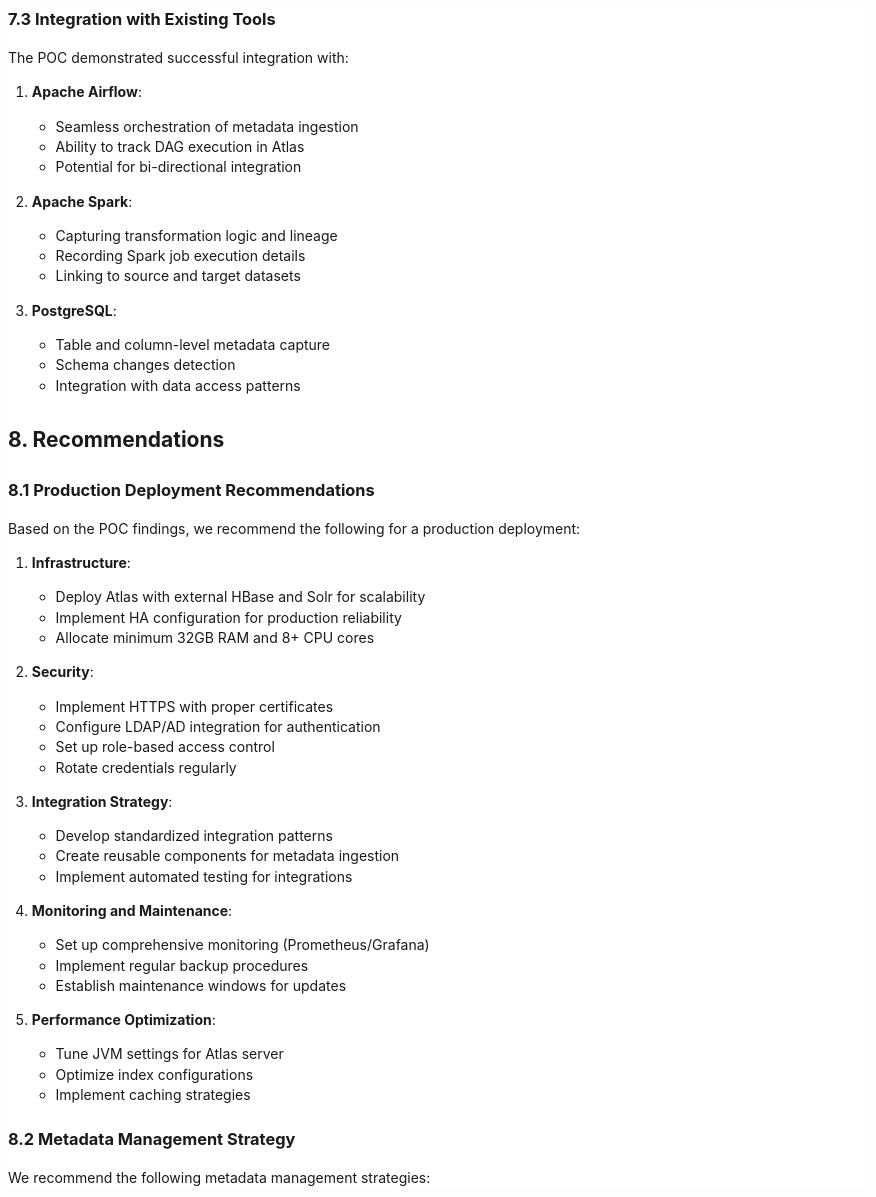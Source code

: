 ### 7.3 Integration with Existing Tools

The POC demonstrated successful integration with:

1. **Apache Airflow**:
   - Seamless orchestration of metadata ingestion
   - Ability to track DAG execution in Atlas
   - Potential for bi-directional integration

2. **Apache Spark**:
   - Capturing transformation logic and lineage
   - Recording Spark job execution details
   - Linking to source and target datasets

3. **PostgreSQL**:
   - Table and column-level metadata capture
   - Schema changes detection
   - Integration with data access patterns

## 8. Recommendations

### 8.1 Production Deployment Recommendations

Based on the POC findings, we recommend the following for a production deployment:

1. **Infrastructure**:
   - Deploy Atlas with external HBase and Solr for scalability
   - Implement HA configuration for production reliability
   - Allocate minimum 32GB RAM and 8+ CPU cores

2. **Security**:
   - Implement HTTPS with proper certificates
   - Configure LDAP/AD integration for authentication
   - Set up role-based access control
   - Rotate credentials regularly

3. **Integration Strategy**:
   - Develop standardized integration patterns
   - Create reusable components for metadata ingestion
   - Implement automated testing for integrations

4. **Monitoring and Maintenance**:
   - Set up comprehensive monitoring (Prometheus/Grafana)
   - Implement regular backup procedures
   - Establish maintenance windows for updates

5. **Performance Optimization**:
   - Tune JVM settings for Atlas server
   - Optimize index configurations
   - Implement caching strategies

### 8.2 Metadata Management Strategy

We recommend the following metadata management strategies:
